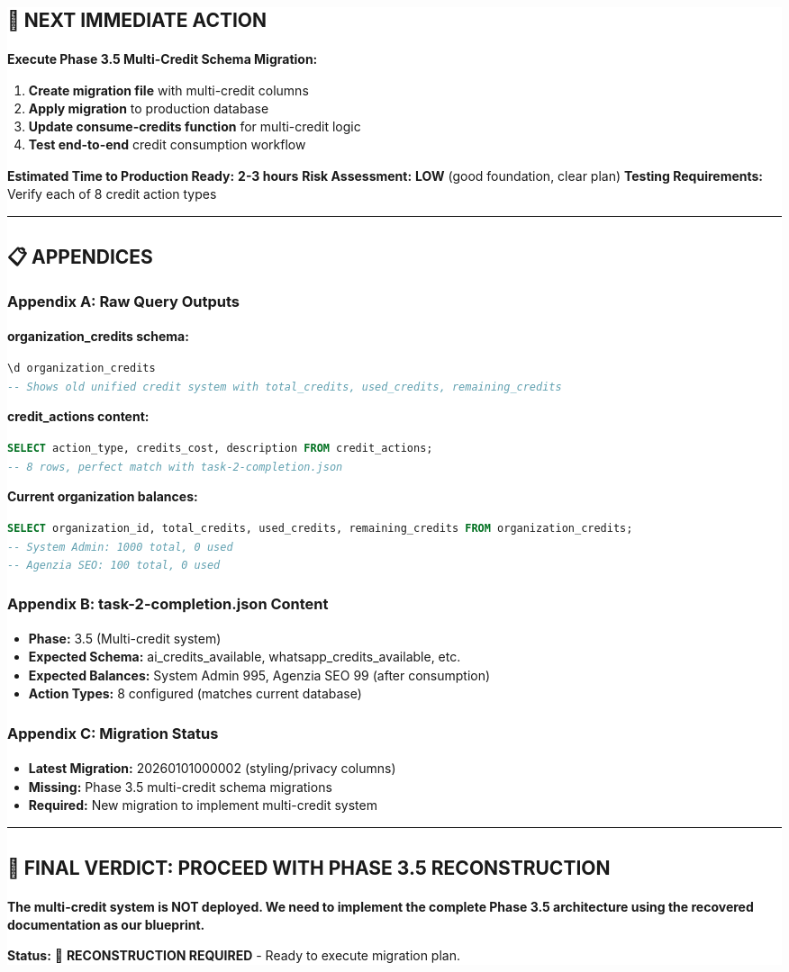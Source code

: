 ## 🚀 NEXT IMMEDIATE ACTION

**Execute Phase 3.5 Multi-Credit Schema Migration:**

1. **Create migration file** with multi-credit columns
2. **Apply migration** to production database  
3. **Update consume-credits function** for multi-credit logic
4. **Test end-to-end** credit consumption workflow

**Estimated Time to Production Ready:** **2-3 hours**
**Risk Assessment:** **LOW** (good foundation, clear plan)
**Testing Requirements:** Verify each of 8 credit action types

---

## 📋 APPENDICES

### Appendix A: Raw Query Outputs

**organization_credits schema:**
```sql
\d organization_credits
-- Shows old unified credit system with total_credits, used_credits, remaining_credits
```

**credit_actions content:**
```sql  
SELECT action_type, credits_cost, description FROM credit_actions;
-- 8 rows, perfect match with task-2-completion.json
```

**Current organization balances:**
```sql
SELECT organization_id, total_credits, used_credits, remaining_credits FROM organization_credits;
-- System Admin: 1000 total, 0 used
-- Agenzia SEO: 100 total, 0 used  
```

### Appendix B: task-2-completion.json Content
- **Phase:** 3.5 (Multi-credit system)
- **Expected Schema:** ai_credits_available, whatsapp_credits_available, etc.
- **Expected Balances:** System Admin 995, Agenzia SEO 99 (after consumption)
- **Action Types:** 8 configured (matches current database)

### Appendix C: Migration Status
- **Latest Migration:** 20260101000002 (styling/privacy columns)
- **Missing:** Phase 3.5 multi-credit schema migrations
- **Required:** New migration to implement multi-credit system

---

## 🎯 **FINAL VERDICT: PROCEED WITH PHASE 3.5 RECONSTRUCTION**

**The multi-credit system is NOT deployed. We need to implement the complete Phase 3.5 architecture using the recovered documentation as our blueprint.**

**Status:** 🔴 **RECONSTRUCTION REQUIRED** - Ready to execute migration plan.
